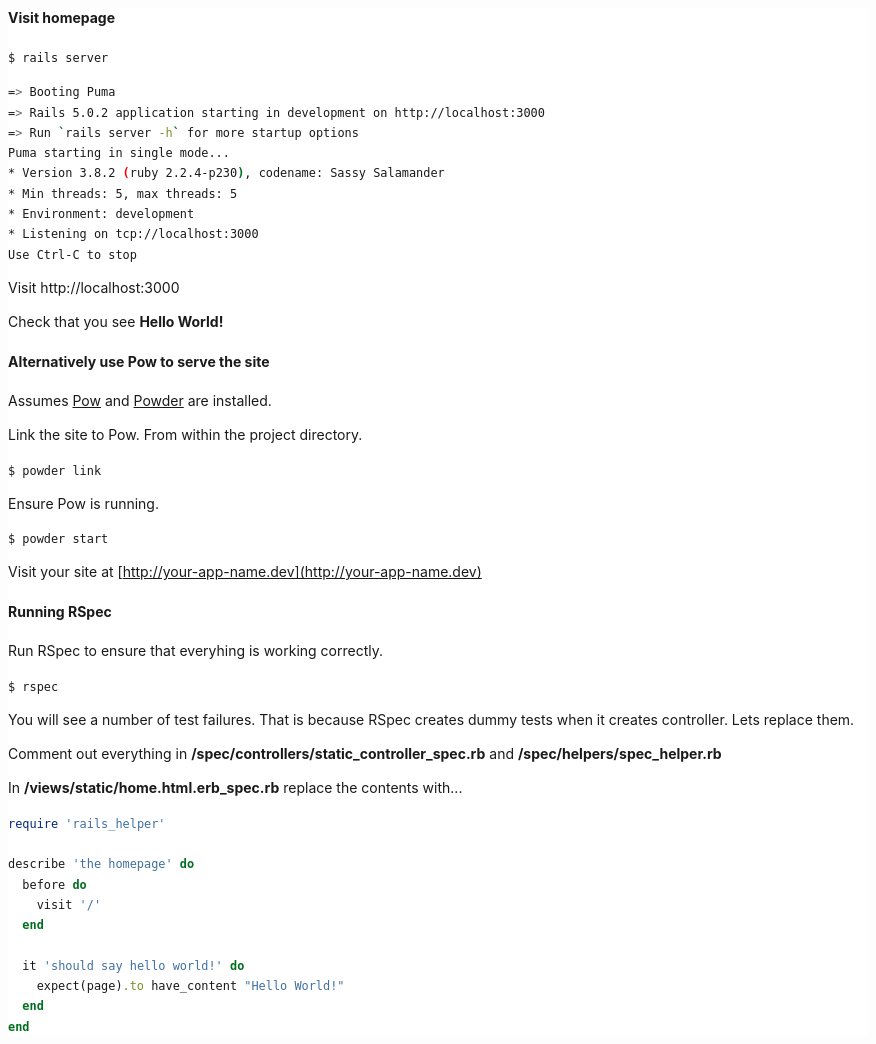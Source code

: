#### Visit homepage

```bash
$ rails server
```

```bash
=> Booting Puma
=> Rails 5.0.2 application starting in development on http://localhost:3000
=> Run `rails server -h` for more startup options
Puma starting in single mode...
* Version 3.8.2 (ruby 2.2.4-p230), codename: Sassy Salamander
* Min threads: 5, max threads: 5
* Environment: development
* Listening on tcp://localhost:3000
Use Ctrl-C to stop
```

Visit http://localhost:3000

Check that you see **Hello World!** 

#### Alternatively use Pow to serve the site

Assumes [Pow](http://pow.cx) and [Powder](https://github.com/powder-rb/powder) are installed.

Link the site to Pow. From within the project directory.

```bash
$ powder link
```

Ensure Pow is running.

```bash
$ powder start
```

Visit your site at [http://your-app-name.dev](http://your-app-name.dev)

#### Running RSpec

Run RSpec to ensure that everyhing is working correctly.

````bash
$ rspec
````

You will see a number of test failures. That is because RSpec creates dummy tests when it creates controller. Lets replace them.

Comment out everything in **/spec/controllers/static_controller_spec.rb** and **/spec/helpers/spec_helper.rb**

In **/views/static/home.html.erb_spec.rb** replace the contents with...

```ruby
require 'rails_helper'

describe 'the homepage' do
  before do
    visit '/'
  end

  it 'should say hello world!' do
    expect(page).to have_content "Hello World!"   
  end
end
```
